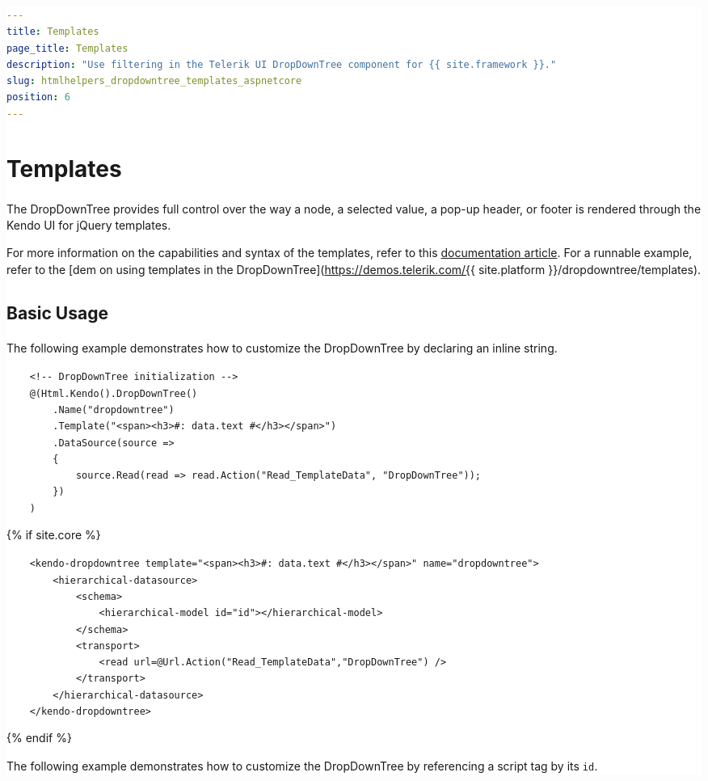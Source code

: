 ```yaml
---
title: Templates
page_title: Templates
description: "Use filtering in the Telerik UI DropDownTree component for {{ site.framework }}."
slug: htmlhelpers_dropdowntree_templates_aspnetcore
position: 6
---
```


# Templates

The DropDownTree provides full control over the way a node, a selected value, a pop-up header, or footer is rendered through the Kendo UI for jQuery templates.

For more information on the capabilities and syntax of the templates, refer to this [documentation article](https://docs.telerik.com/kendo-ui/framework/templates/overview). For a runnable example, refer to the [dem on using templates in the DropDownTree](https://demos.telerik.com/{{ site.platform }}/dropdowntree/templates).

## Basic Usage

The following example demonstrates how to customize the DropDownTree by declaring an inline string.

```HtmlHelper
    <!-- DropDownTree initialization -->
    @(Html.Kendo().DropDownTree()
        .Name("dropdowntree")
        .Template("<span><h3>#: data.text #</h3></span>")
        .DataSource(source =>
        {
            source.Read(read => read.Action("Read_TemplateData", "DropDownTree"));
        })
    )
```
{% if site.core %}
```TagHelper
    <kendo-dropdowntree template="<span><h3>#: data.text #</h3></span>" name="dropdowntree">
        <hierarchical-datasource>
            <schema>
                <hierarchical-model id="id"></hierarchical-model>
            </schema>
            <transport>
                <read url=@Url.Action("Read_TemplateData","DropDownTree") />
            </transport>
        </hierarchical-datasource>
    </kendo-dropdowntree>
```
{% endif %}

The following example demonstrates how to customize the DropDownTree by referencing a script tag by its `id`.
